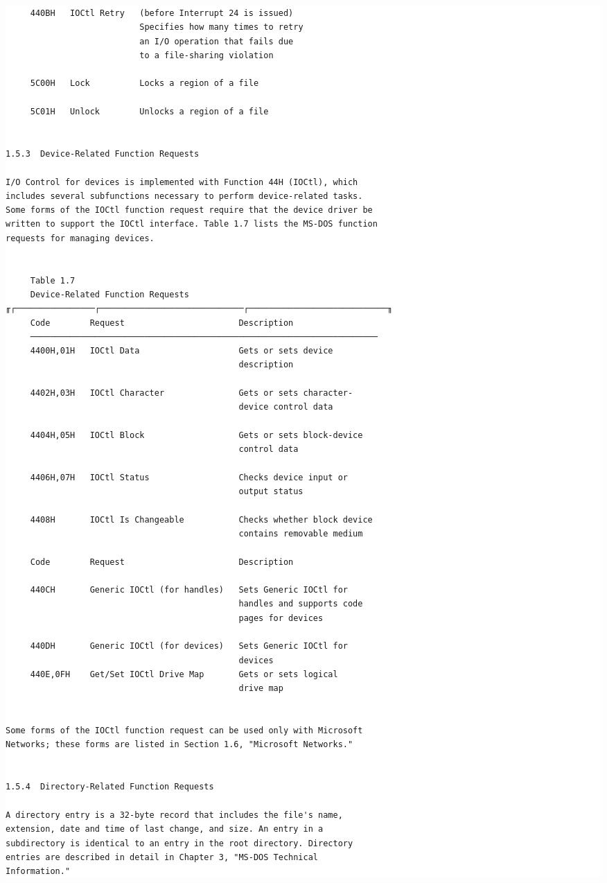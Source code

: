 	     440BH   IOCtl Retry   (before Interrupt 24 is issued)
	                           Specifies how many times to retry
	                           an I/O operation that fails due
	                           to a file-sharing violation
	
	     5C00H   Lock          Locks a region of a file
	
	     5C01H   Unlock        Unlocks a region of a file
	
	
	1.5.3  Device-Related Function Requests
	
	I/O Control for devices is implemented with Function 44H (IOCtl), which
	includes several subfunctions necessary to perform device-related tasks.
	Some forms of the IOCtl function request require that the device driver be
	written to support the IOCtl interface. Table 1.7 lists the MS-DOS function
	requests for managing devices.
	
	
	     Table 1.7
	     Device-Related Function Requests
	╓┌────────────────┌─────────────────────────────┌────────────────────────────╖
	     Code        Request                       Description
	     ──────────────────────────────────────────────────────────────────────
	     4400H,01H   IOCtl Data                    Gets or sets device
	                                               description
	
	     4402H,03H   IOCtl Character               Gets or sets character-
	                                               device control data
	
	     4404H,05H   IOCtl Block                   Gets or sets block-device
	                                               control data
	
	     4406H,07H   IOCtl Status                  Checks device input or
	                                               output status
	
	     4408H       IOCtl Is Changeable           Checks whether block device
	                                               contains removable medium
	
	     Code        Request                       Description
	
	     440CH       Generic IOCtl (for handles)   Sets Generic IOCtl for
	                                               handles and supports code
	                                               pages for devices
	
	     440DH       Generic IOCtl (for devices)   Sets Generic IOCtl for
	                                               devices
	     440E,0FH    Get/Set IOCtl Drive Map       Gets or sets logical
	                                               drive map
	
	
	Some forms of the IOCtl function request can be used only with Microsoft
	Networks; these forms are listed in Section 1.6, "Microsoft Networks."
	
	
	1.5.4  Directory-Related Function Requests
	
	A directory entry is a 32-byte record that includes the file's name,
	extension, date and time of last change, and size. An entry in a
	subdirectory is identical to an entry in the root directory. Directory
	entries are described in detail in Chapter 3, "MS-DOS Technical
	Information."
	
